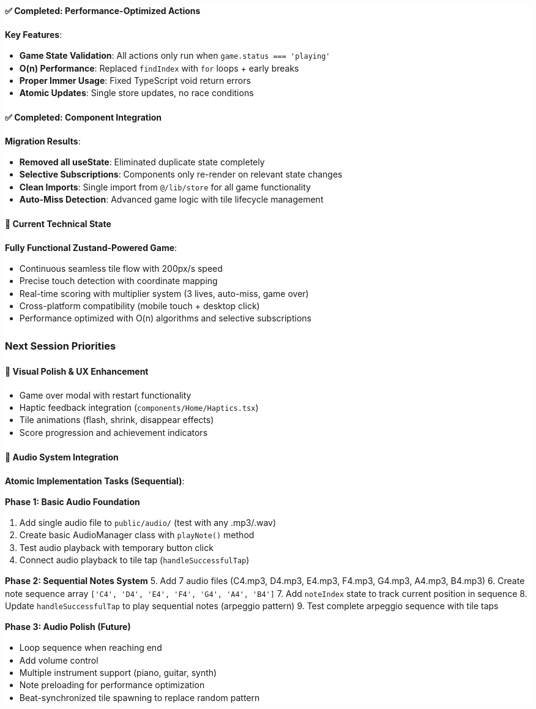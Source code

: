 #### ✅ Completed: Performance-Optimized Actions

**Key Features**:

- **Game State Validation**: All actions only run when `game.status === 'playing'`
- **O(n) Performance**: Replaced `findIndex` with `for` loops + early breaks
- **Proper Immer Usage**: Fixed TypeScript void return errors
- **Atomic Updates**: Single store updates, no race conditions

#### ✅ Completed: Component Integration

**Migration Results**:

- **Removed all useState**: Eliminated duplicate state completely
- **Selective Subscriptions**: Components only re-render on relevant state changes
- **Clean Imports**: Single import from `@/lib/store` for all game functionality
- **Auto-Miss Detection**: Advanced game logic with tile lifecycle management

#### 🎯 Current Technical State

**Fully Functional Zustand-Powered Game**:

- Continuous seamless tile flow with 200px/s speed
- Precise touch detection with coordinate mapping
- Real-time scoring with multiplier system (3 lives, auto-miss, game over)
- Cross-platform compatibility (mobile touch + desktop click)
- Performance optimized with O(n) algorithms and selective subscriptions

### Next Session Priorities

#### 🎨 **Visual Polish & UX Enhancement**

- Game over modal with restart functionality
- Haptic feedback integration (`components/Home/Haptics.tsx`)
- Tile animations (flash, shrink, disappear effects)
- Score progression and achievement indicators

#### 🎵 **Audio System Integration**

**Atomic Implementation Tasks (Sequential)**:

**Phase 1: Basic Audio Foundation**
1. Add single audio file to `public/audio/` (test with any .mp3/.wav)
2. Create basic AudioManager class with `playNote()` method
3. Test audio playback with temporary button click
4. Connect audio playback to tile tap (`handleSuccessfulTap`)

**Phase 2: Sequential Notes System**
5. Add 7 audio files (C4.mp3, D4.mp3, E4.mp3, F4.mp3, G4.mp3, A4.mp3, B4.mp3)
6. Create note sequence array `['C4', 'D4', 'E4', 'F4', 'G4', 'A4', 'B4']`
7. Add `noteIndex` state to track current position in sequence
8. Update `handleSuccessfulTap` to play sequential notes (arpeggio pattern)
9. Test complete arpeggio sequence with tile taps

**Phase 3: Audio Polish (Future)**
- Loop sequence when reaching end
- Add volume control
- Multiple instrument support (piano, guitar, synth)
- Note preloading for performance optimization
- Beat-synchronized tile spawning to replace random pattern
